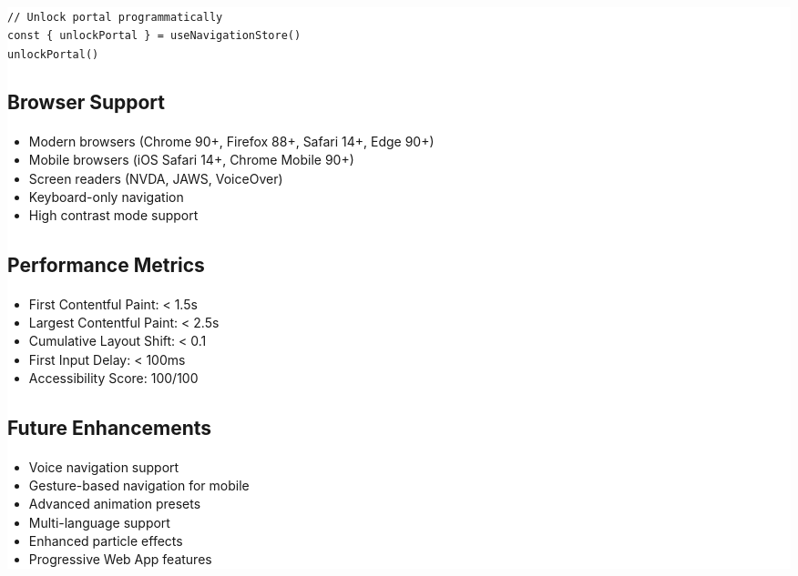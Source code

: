 ```tsx
// Unlock portal programmatically
const { unlockPortal } = useNavigationStore()
unlockPortal()
```

## Browser Support

- Modern browsers (Chrome 90+, Firefox 88+, Safari 14+, Edge 90+)
- Mobile browsers (iOS Safari 14+, Chrome Mobile 90+)
- Screen readers (NVDA, JAWS, VoiceOver)
- Keyboard-only navigation
- High contrast mode support

## Performance Metrics

- First Contentful Paint: < 1.5s
- Largest Contentful Paint: < 2.5s
- Cumulative Layout Shift: < 0.1
- First Input Delay: < 100ms
- Accessibility Score: 100/100

## Future Enhancements

- Voice navigation support
- Gesture-based navigation for mobile
- Advanced animation presets
- Multi-language support
- Enhanced particle effects
- Progressive Web App features